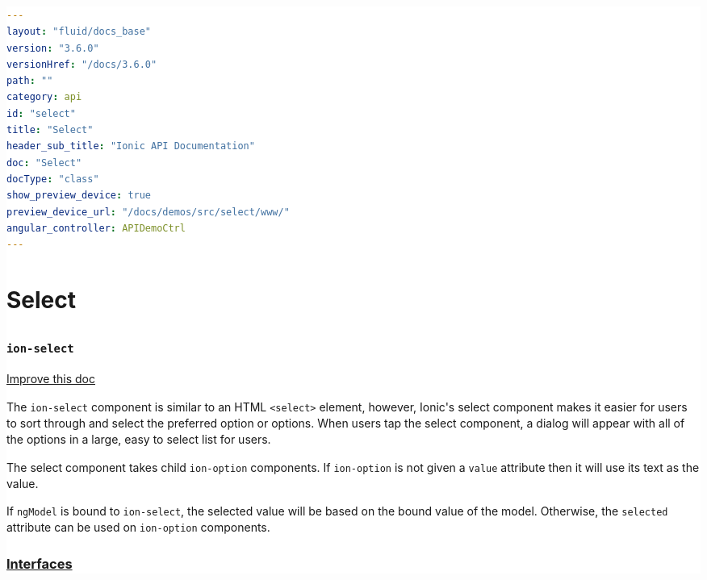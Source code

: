 ```yaml
---
layout: "fluid/docs_base"
version: "3.6.0"
versionHref: "/docs/3.6.0"
path: ""
category: api
id: "select"
title: "Select"
header_sub_title: "Ionic API Documentation"
doc: "Select"
docType: "class"
show_preview_device: true
preview_device_url: "/docs/demos/src/select/www/"
angular_controller: APIDemoCtrl
---
```










<h1 class="api-title">
<a class="anchor" name="select" href="#select"></a>

Select
<h3><code>ion-select</code></h3>






</h1>

<a class="improve-v2-docs" href="http://github.com/ionic-team/ionic/edit/v3/src/components/select/select.ts#L14">
Improve this doc
</a>






<p>The <code>ion-select</code> component is similar to an HTML <code>&lt;select&gt;</code> element, however,
Ionic&#39;s select component makes it easier for users to sort through and select
the preferred option or options. When users tap the select component, a
dialog will appear with all of the options in a large, easy to select list
for users.</p>
<p>The select component takes child <code>ion-option</code> components. If <code>ion-option</code> is not
given a <code>value</code> attribute then it will use its text as the value.</p>
<p>If <code>ngModel</code> is bound to <code>ion-select</code>, the selected value will be based on the
bound value of the model. Otherwise, the <code>selected</code> attribute can be used on
<code>ion-option</code> components.</p>
<h3><a class="anchor" name="interfaces" href="#interfaces">Interfaces</a></h3>
